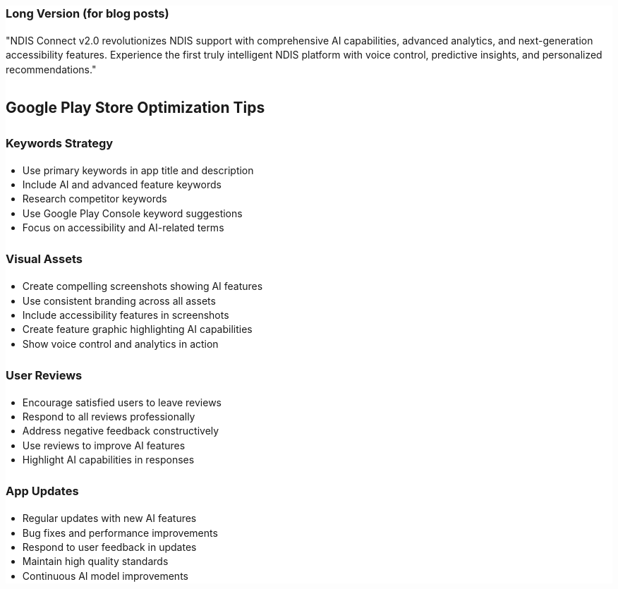 ### Long Version (for blog posts)
"NDIS Connect v2.0 revolutionizes NDIS support with comprehensive AI capabilities, advanced analytics, and next-generation accessibility features. Experience the first truly intelligent NDIS platform with voice control, predictive insights, and personalized recommendations."

## Google Play Store Optimization Tips

### Keywords Strategy
- Use primary keywords in app title and description
- Include AI and advanced feature keywords
- Research competitor keywords
- Use Google Play Console keyword suggestions
- Focus on accessibility and AI-related terms

### Visual Assets
- Create compelling screenshots showing AI features
- Use consistent branding across all assets
- Include accessibility features in screenshots
- Create feature graphic highlighting AI capabilities
- Show voice control and analytics in action

### User Reviews
- Encourage satisfied users to leave reviews
- Respond to all reviews professionally
- Address negative feedback constructively
- Use reviews to improve AI features
- Highlight AI capabilities in responses

### App Updates
- Regular updates with new AI features
- Bug fixes and performance improvements
- Respond to user feedback in updates
- Maintain high quality standards
- Continuous AI model improvements

